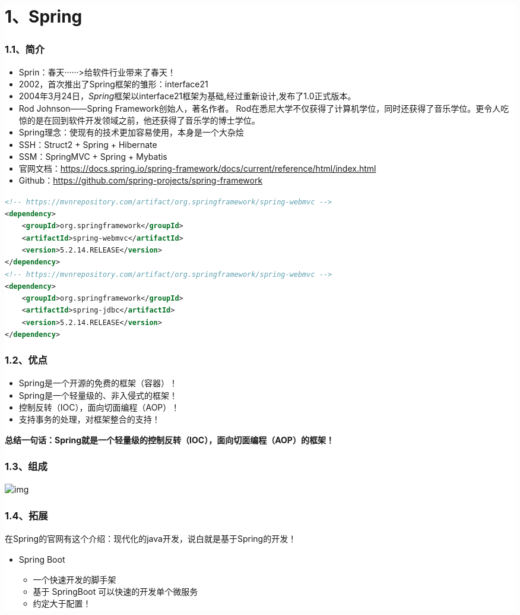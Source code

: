 # 1、Spring

### 1.1、简介

* Sprin：春天······>给软件行业带来了春天！
* 2002，首次推出了Spring框架的雏形：interface21
*  2004年3月24日，*Spring*框架以interface21框架为基础,经过重新设计,发布了1.0正式版本。
* Rod Johnson——Spring Framework创始人，著名作者。 Rod在悉尼大学不仅获得了计算机学位，同时还获得了音乐学位。更令人吃惊的是在回到软件开发领域之前，他还获得了音乐学的博士学位。
* Spring理念：使现有的技术更加容易使用，本身是一个大杂烩
* SSH：Struct2 + Spring + Hibernate
* SSM：SpringMVC + Spring + Mybatis
* 官网文档：https://docs.spring.io/spring-framework/docs/current/reference/html/index.html
* Github：https://github.com/spring-projects/spring-framework

```xml
<!-- https://mvnrepository.com/artifact/org.springframework/spring-webmvc -->
<dependency>
    <groupId>org.springframework</groupId>
    <artifactId>spring-webmvc</artifactId>
    <version>5.2.14.RELEASE</version>
</dependency>
<!-- https://mvnrepository.com/artifact/org.springframework/spring-webmvc -->
<dependency>
    <groupId>org.springframework</groupId>
    <artifactId>spring-jdbc</artifactId>
    <version>5.2.14.RELEASE</version>
</dependency>
```

### 1.2、优点

* Spring是一个开源的免费的框架（容器）！
* Spring是一个轻量级的、非入侵式的框架！
* 控制反转（IOC），面向切面编程（AOP）！
* 支持事务的处理，对框架整合的支持！

**总结一句话：Spring就是一个轻量级的控制反转（IOC），面向切面编程（AOP）的框架！**

### 1.3、组成

![img](file:///C:\Users\y\AppData\Roaming\Tencent\Users\1840347063\TIM\WinTemp\RichOle\ED`{_567$EOI5{74YO$94F2.png)

### 1.4、拓展

在Spring的官网有这个介绍：现代化的java开发，说白就是基于Spring的开发！

* Spring Boot

  * 一个快速开发的脚手架
  * 基于 SpringBoot 可以快速的开发单个微服务
  * 约定大于配置！
